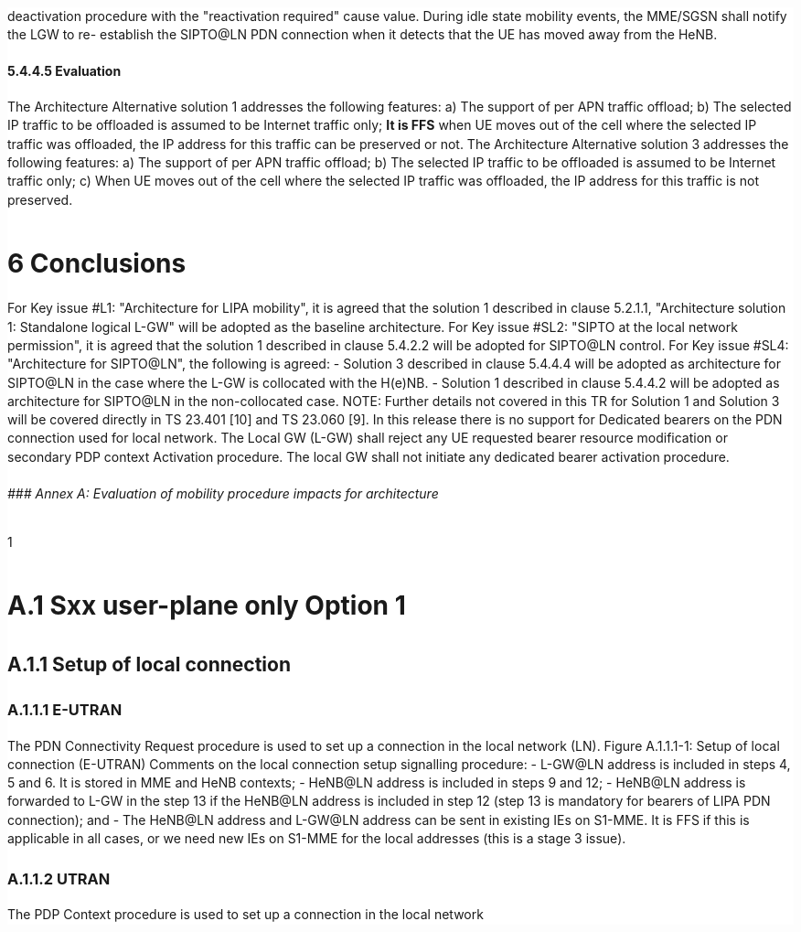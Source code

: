 deactivation procedure with the \"reactivation required\" cause value.
During idle state mobility events, the MME/SGSN shall notify the LGW to re-
establish the SIPTO\@LN PDN connection when it detects that the UE has moved
away from the HeNB.
#### 5.4.4.5 Evaluation
The Architecture Alternative solution 1 addresses the following features:
a) The support of per APN traffic offload;
b) The selected IP traffic to be offloaded is assumed to be Internet traffic
only;
**It is FFS** when UE moves out of the cell where the selected IP traffic was
offloaded, the IP address for this traffic can be preserved or not.
The Architecture Alternative solution 3 addresses the following features:
a) The support of per APN traffic offload;
b) The selected IP traffic to be offloaded is assumed to be Internet traffic
only;
c) When UE moves out of the cell where the selected IP traffic was offloaded,
the IP address for this traffic is not preserved.
# 6 Conclusions
For Key issue #L1: \"Architecture for LIPA mobility\", it is agreed that the
solution 1 described in clause 5.2.1.1, \"Architecture solution 1: Standalone
logical L-GW\" will be adopted as the baseline architecture.
For Key issue #SL2: \"SIPTO at the local network permission\", it is agreed
that the solution 1 described in clause 5.4.2.2 will be adopted for SIPTO\@LN
control.
For Key issue #SL4: \"Architecture for SIPTO\@LN\", the following is agreed:
\- Solution 3 described in clause 5.4.4.4 will be adopted as architecture for
SIPTO\@LN in the case where the L-GW is collocated with the H(e)NB.
\- Solution 1 described in clause 5.4.4.2 will be adopted as architecture for
SIPTO\@LN in the non-collocated case.
NOTE: Further details not covered in this TR for Solution 1 and Solution 3
will be covered directly in TS 23.401 [10] and TS 23.060 [9].
In this release there is no support for Dedicated bearers on the PDN
connection used for local network. The Local GW (L-GW) shall reject any UE
requested bearer resource modification or secondary PDP context Activation
procedure. The local GW shall not initiate any dedicated bearer activation
procedure.
###### ### Annex A: Evaluation of mobility procedure impacts for architecture
1
# A.1 Sxx user-plane only Option 1
## A.1.1 Setup of local connection
### A.1.1.1 E-UTRAN
The PDN Connectivity Request procedure is used to set up a connection in the
local network (LN).
Figure A.1.1.1-1: Setup of local connection (E-UTRAN)
Comments on the local connection setup signalling procedure:
\- L-GW\@LN address is included in steps 4, 5 and 6. It is stored in MME and
HeNB contexts;
\- HeNB\@LN address is included in steps 9 and 12;
\- HeNB\@LN address is forwarded to L-GW in the step 13 if the HeNB\@LN
address is included in step 12 (step 13 is mandatory for bearers of LIPA PDN
connection); and
\- The HeNB\@LN address and L-GW\@LN address can be sent in existing IEs on
S1-MME. It is FFS if this is applicable in all cases, or we need new IEs on
S1-MME for the local addresses (this is a stage 3 issue).
### A.1.1.2 UTRAN
The PDP Context procedure is used to set up a connection in the local network
